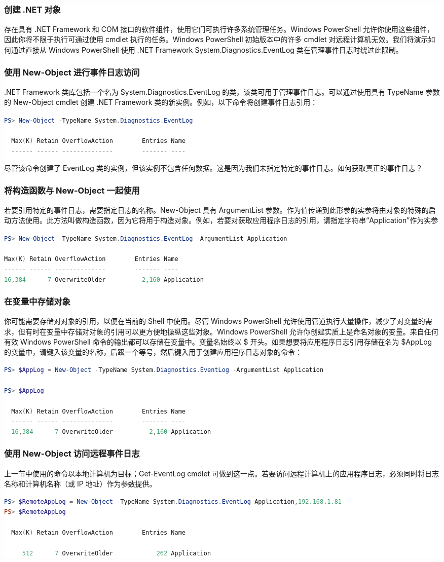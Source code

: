 ### 创建 .NET 对象

存在具有 .NET Framework 和 COM 接口的软件组件，使用它们可执行许多系统管理任务。Windows PowerShell 允许你使用这些组件，因此你将不限于执行可通过使用 cmdlet 执行的任务。Windows PowerShell 初始版本中的许多 cmdlet 对远程计算机无效。我们将演示如何通过直接从 Windows PowerShell 使用 .NET Framework System.Diagnostics.EventLog 类在管理事件日志时绕过此限制。

### 使用 New-Object 进行事件日志访问

.NET Framework 类库包括一个名为 System.Diagnostics.EventLog 的类，该类可用于管理事件日志。可以通过使用具有 TypeName 参数的 New-Object cmdlet 创建 .NET Framework 类的新实例。例如，以下命令将创建事件日志引用：

```powershell
PS> New-Object -TypeName System.Diagnostics.EventLog

  Max(K) Retain OverflowAction        Entries Name
  ------ ------ --------------        ------- ----
```

尽管该命令创建了 EventLog 类的实例，但该实例不包含任何数据。这是因为我们未指定特定的事件日志。如何获取真正的事件日志？

### 将构造函数与 New-Object 一起使用

若要引用特定的事件日志，需要指定日志的名称。New-Object 具有 ArgumentList 参数。作为值传递到此形参的实参将由对象的特殊的启动方法使用。此方法叫做构造函数，因为它将用于构造对象。例如，若要对获取应用程序日志的引用，请指定字符串“Application”作为实参

```powershell
PS> New-Object -TypeName System.Diagnostics.EventLog -ArgumentList Application

Max(K) Retain OverflowAction        Entries Name
------ ------ --------------        ------- ----
16,384      7 OverwriteOlder          2,160 Application
```

### 在变量中存储对象

你可能需要存储对对象的引用，以便在当前的 Shell 中使用。尽管 Windows PowerShell 允许使用管道执行大量操作，减少了对变量的需求，但有时在变量中存储对对象的引用可以更方便地操纵这些对象。Windows PowerShell 允许你创建实质上是命名对象的变量。来自任何有效 Windows PowerShell 命令的输出都可以存储在变量中。变量名始终以 $ 开头。如果想要将应用程序日志引用存储在名为 $AppLog 的变量中，请键入该变量的名称，后跟一个等号，然后键入用于创建应用程序日志对象的命令：

```powershell
PS> $AppLog = New-Object -TypeName System.Diagnostics.EventLog -ArgumentList Application

PS> $AppLog

  Max(K) Retain OverflowAction        Entries Name
  ------ ------ --------------        ------- ----
  16,384      7 OverwriteOlder          2,160 Application
```

### 使用 New-Object 访问远程事件日志

上一节中使用的命令以本地计算机为目标；Get-EventLog cmdlet 可做到这一点。若要访问远程计算机上的应用程序日志，必须同时将日志名称和计算机名称（或 IP 地址）作为参数提供。

```powershell
PS> $RemoteAppLog = New-Object -TypeName System.Diagnostics.EventLog Application,192.168.1.81
PS> $RemoteAppLog

  Max(K) Retain OverflowAction        Entries Name
  ------ ------ --------------        ------- ----
     512      7 OverwriteOlder            262 Application
```
